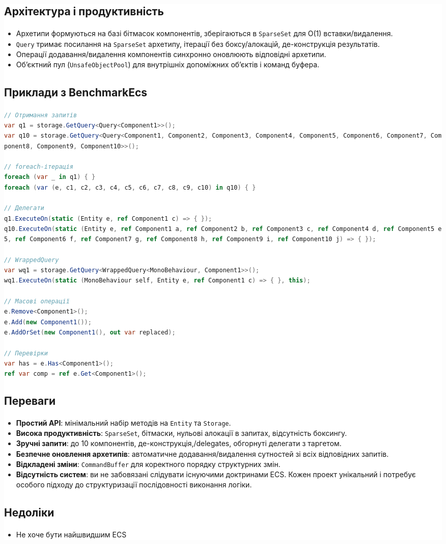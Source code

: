## Архітектура і продуктивність

- Архетипи формуються на базі бітмасок компонентів, зберігаються в `SparseSet` для O(1) вставки/видалення.
- `Query` тримає посилання на `SparseSet` архетипу, ітерації без боксу/алокацій, де-конструкція результатів.
- Операції додавання/видалення компонентів синхронно оновлюють відповідні архетипи.
- Об’єктний пул (`UnsafeObjectPool`) для внутрішніх допоміжних об’єктів і команд буфера.

## Приклади з BenchmarkEcs

```csharp
// Отримання запитів
var q1 = storage.GetQuery<Query<Component1>>();
var q10 = storage.GetQuery<Query<Component1, Component2, Component3, Component4, Component5, Component6, Component7, Component8, Component9, Component10>>();

// foreach-ітерація
foreach (var _ in q1) { }
foreach (var (e, c1, c2, c3, c4, c5, c6, c7, c8, c9, c10) in q10) { }

// Делегати
q1.ExecuteOn(static (Entity e, ref Component1 c) => { });
q10.ExecuteOn(static (Entity e, ref Component1 a, ref Component2 b, ref Component3 c, ref Component4 d, ref Component5 e5, ref Component6 f, ref Component7 g, ref Component8 h, ref Component9 i, ref Component10 j) => { });

// WrappedQuery
var wq1 = storage.GetQuery<WrappedQuery<MonoBehaviour, Component1>>();
wq1.ExecuteOn(static (MonoBehaviour self, Entity e, ref Component1 c) => { }, this);

// Масові операції
e.Remove<Component1>();
e.Add(new Component1());
e.AddOrSet(new Component1(), out var replaced);

// Перевірки
var has = e.Has<Component1>();
ref var comp = ref e.Get<Component1>();
```

## Переваги

- **Простий API**: мінімальний набір методів на `Entity` та `Storage`.
- **Висока продуктивність**: `SparseSet`, бітмаски, нульові алокації в запитах, відсутність боксингу.
- **Зручні запити**: до 10 компонентів, де-конструкція,/delegates, обгорнуті делегати з таргетом.
- **Безпечне оновлення архетипів**: автоматичне додавання/видалення сутностей зі всіх відповідних запитів.
- **Відкладені зміни**: `CommandBuffer` для коректного порядку структурних змін.
- **Відсутність систем**: ви не забовязані слідувати існуючими доктринами ECS. Кожен проект унікальний і потребує особого підходу до структуризації послідовності виконання логіки. 
## Недоліки
- Не хоче бути найшвидшим ECS


